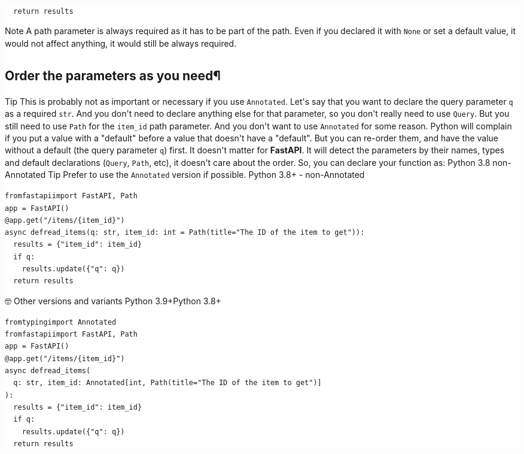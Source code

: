 ```
  return results

```

Note
A path parameter is always required as it has to be part of the path. Even if you declared it with `None` or set a default value, it would not affect anything, it would still be always required.
## Order the parameters as you need¶
Tip
This is probably not as important or necessary if you use `Annotated`.
Let's say that you want to declare the query parameter `q` as a required `str`.
And you don't need to declare anything else for that parameter, so you don't really need to use `Query`.
But you still need to use `Path` for the `item_id` path parameter. And you don't want to use `Annotated` for some reason.
Python will complain if you put a value with a "default" before a value that doesn't have a "default".
But you can re-order them, and have the value without a default (the query parameter `q`) first.
It doesn't matter for **FastAPI**. It will detect the parameters by their names, types and default declarations (`Query`, `Path`, etc), it doesn't care about the order.
So, you can declare your function as:
Python 3.8 non-Annotated
Tip
Prefer to use the `Annotated` version if possible.
Python 3.8+ - non-Annotated
```
fromfastapiimport FastAPI, Path
app = FastAPI()
@app.get("/items/{item_id}")
async defread_items(q: str, item_id: int = Path(title="The ID of the item to get")):
  results = {"item_id": item_id}
  if q:
    results.update({"q": q})
  return results

```

🤓 Other versions and variants
Python 3.9+Python 3.8+
```
fromtypingimport Annotated
fromfastapiimport FastAPI, Path
app = FastAPI()
@app.get("/items/{item_id}")
async defread_items(
  q: str, item_id: Annotated[int, Path(title="The ID of the item to get")]
):
  results = {"item_id": item_id}
  if q:
    results.update({"q": q})
  return results

```
